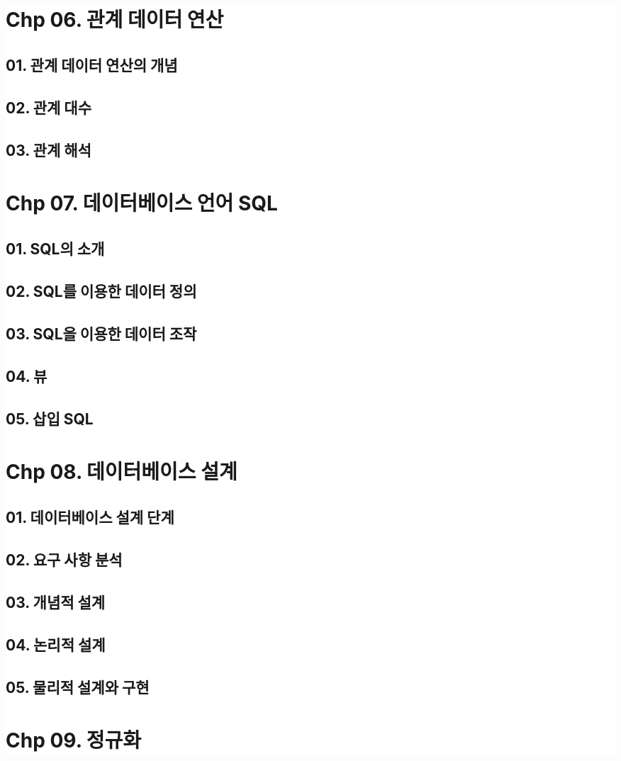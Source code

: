 

# Chp 06. 관계 데이터 연산

## 01. 관계 데이터 연산의 개념

## 02. 관계 대수

## 03. 관계 해석



# Chp 07. 데이터베이스 언어 SQL

## 01. SQL의 소개

## 02. SQL를 이용한 데이터 정의

## 03. SQL을 이용한 데이터 조작

## 04. 뷰

## 05. 삽입 SQL



# Chp 08. 데이터베이스 설계

## 01. 데이터베이스 설계 단계

## 02. 요구 사항 분석

## 03. 개념적 설계

## 04. 논리적 설계

## 05. 물리적 설계와 구현



# Chp 09. 정규화
